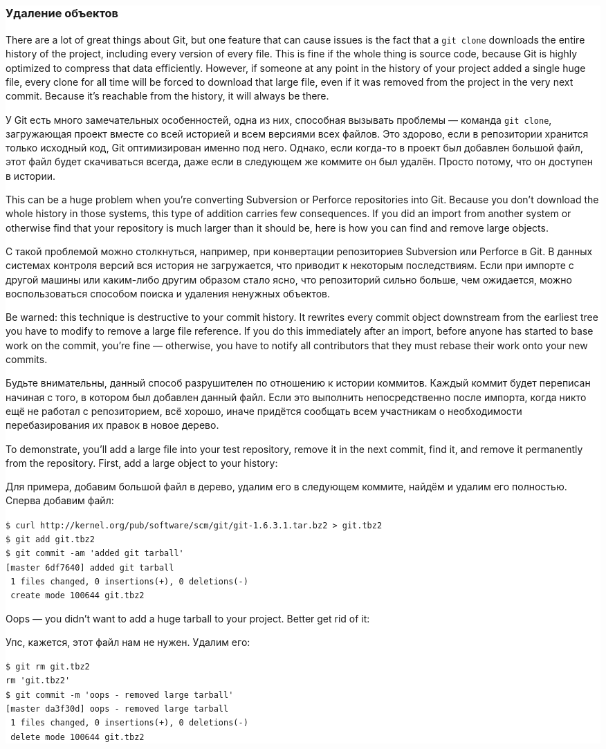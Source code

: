 ### Удаление объектов ###

There are a lot of great things about Git, but one feature that can cause issues is the fact that a `git clone` downloads the entire history of the project, including every version of every file. This is fine if the whole thing is source code, because Git is highly optimized to compress that data efficiently. However, if someone at any point in the history of your project added a single huge file, every clone for all time will be forced to download that large file, even if it was removed from the project in the very next commit. Because it’s reachable from the history, it will always be there.

У Git есть много замечательных особенностей, одна из них, способная вызывать проблемы — команда `git clone`, загружающая проект вместе со всей историей и всем версиями всех файлов. Это здорово, если в репозитории хранится только исходный код, Git оптимизирован именно под него. Однако, если когда-то в проект был добавлен большой файл, этот файл будет скачиваться всегда, даже если в следующем же коммите он был удалён. Просто потому, что он доступен в истории.

This can be a huge problem when you’re converting Subversion or Perforce repositories into Git. Because you don’t download the whole history in those systems, this type of addition carries few consequences. If you did an import from another system or otherwise find that your repository is much larger than it should be, here is how you can find and remove large objects.

С такой проблемой можно столкнуться, например, при конвертации репозиториев Subversion или Perforce в Git. В данных системах контроля версий вся история не загружается, что приводит к некоторым последствиям. Если при импорте с другой машины или каким-либо другим образом стало ясно, что репозиторий сильно больше, чем ожидается, можно воспользоваться способом поиска и удаления ненужных объектов.

Be warned: this technique is destructive to your commit history. It rewrites every commit object downstream from the earliest tree you have to modify to remove a large file reference. If you do this immediately after an import, before anyone has started to base work on the commit, you’re fine — otherwise, you have to notify all contributors that they must rebase their work onto your new commits.

Будьте внимательны, данный способ разрушителен по отношению к истории коммитов. Каждый коммит будет переписан начиная с того, в котором был добавлен данный файл. Если это выполнить непосредственно после импорта, когда никто ещё не работал с репозиторием, всё хорошо, иначе придётся сообщать всем участникам о необходимости перебазирования их правок в новое дерево.

To demonstrate, you’ll add a large file into your test repository, remove it in the next commit, find it, and remove it permanently from the repository. First, add a large object to your history:

Для примера, добавим большой файл в дерево, удалим его в следующем коммите, найдём и удалим его полностью. Сперва добавим файл:

	$ curl http://kernel.org/pub/software/scm/git/git-1.6.3.1.tar.bz2 > git.tbz2
	$ git add git.tbz2
	$ git commit -am 'added git tarball'
	[master 6df7640] added git tarball
	 1 files changed, 0 insertions(+), 0 deletions(-)
	 create mode 100644 git.tbz2

Oops — you didn’t want to add a huge tarball to your project. Better get rid of it:

Упс, кажется, этот файл нам не нужен. Удалим его:

	$ git rm git.tbz2 
	rm 'git.tbz2'
	$ git commit -m 'oops - removed large tarball'
	[master da3f30d] oops - removed large tarball
	 1 files changed, 0 insertions(+), 0 deletions(-)
	 delete mode 100644 git.tbz2
